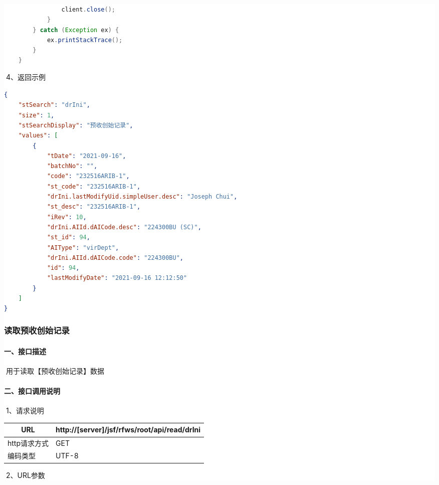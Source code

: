 ```java
				client.close();
			}
		} catch (Exception ex) {
			ex.printStackTrace();
		}
	}
```

​		4、返回示例

```json
{
    "stSearch": "drIni",
    "size": 1,
    "stSearchDisplay": "预收创始记录",
    "values": [
        {
            "tDate": "2021-09-16",
            "batchNo": "",
            "code": "232516ARIB-1",
            "st_code": "232516ARIB-1",
            "drIni.lastModifyUid.simpleUser.desc": "Joseph Chui",
            "st_desc": "232516ARIB-1",
            "iRev": 10,
            "drIni.AIId.dAICode.desc": "224300BU (SC)",
            "st_id": 94,
            "AIType": "virDept",
            "drIni.AIId.dAICode.code": "224300BU",
            "id": 94,
            "lastModifyDate": "2021-09-16 12:12:50"
        }
    ]
}
```



### 读取预收创始记录

#### 一、接口描述

​		 用于读取【预收创始记录】数据

#### 二、接口调用说明

​		1、请求说明

| URL      | http://[server]/jsf/rfws/root/api/read/drIni |
| -------- | ---------------------------------------- |
| http请求方式 | GET                                      |
| 编码类型     | UTF-8                                    |

​		2、URL参数
